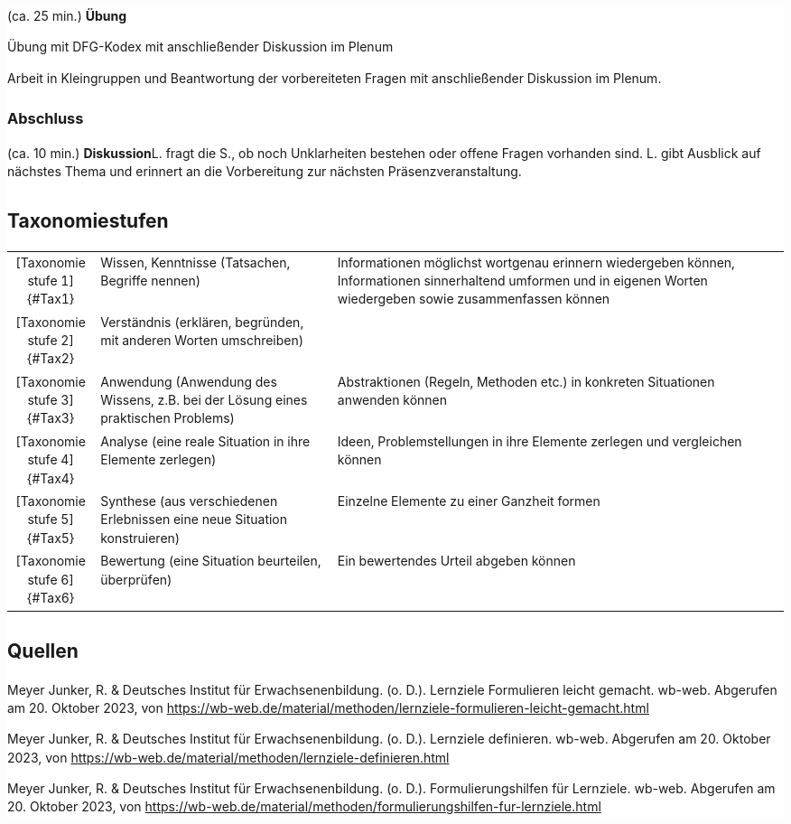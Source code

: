 
(ca. 25 min.) **Übung**

Übung mit DFG-Kodex mit anschließender Diskussion im Plenum 


Arbeit in Kleingruppen und Beantwortung der vorbereiteten Fragen mit anschließender Diskussion im Plenum.

### Abschluss

(ca. 10 min.) **Diskussion**L. fragt die S., ob noch Unklarheiten bestehen oder offene Fragen vorhanden sind.
L. gibt Ausblick auf nächstes Thema und erinnert an die Vorbereitung zur nächsten Präsenzveranstaltung.

## Taxonomiestufen

||||
| :---: | --- | --- |
| [Taxonomiestufe 1]{#Tax1} | Wissen, Kenntnisse (Tatsachen, Begriffe nennen) | Informationen möglichst wortgenau erinnern wiedergeben können, Informationen sinnerhaltend umformen und in eigenen Worten wiedergeben sowie zusammenfassen können |
| [Taxonomiestufe 2]{#Tax2}  | Verständnis (erklären, begründen, mit anderen Worten umschreiben) |
| [Taxonomiestufe 3]{#Tax3}  | Anwendung (Anwendung des Wissens, z.B. bei der Lösung eines praktischen Problems) | Abstraktionen (Regeln, Methoden etc.) in konkreten Situationen anwenden können |
| [Taxonomiestufe 4]{#Tax4}  | Analyse (eine reale Situation in ihre Elemente zerlegen) | Ideen, Problemstellungen in ihre Elemente zerlegen und vergleichen können |
| [Taxonomiestufe 5]{#Tax5} | Synthese (aus verschiedenen Erlebnissen eine neue Situation konstruieren) | Einzelne Elemente zu einer Ganzheit formen |
| [Taxonomiestufe 6]{#Tax6} | Bewertung (eine Situation beurteilen, überprüfen) | Ein bewertendes Urteil abgeben können |

## Quellen
Meyer Junker, R. & Deutsches Institut für Erwachsenenbildung. (o. D.). Lernziele Formulieren leicht gemacht. wb-web. Abgerufen am 20. Oktober 2023, von https://wb-web.de/material/methoden/lernziele-formulieren-leicht-gemacht.html

Meyer Junker, R. & Deutsches Institut für Erwachsenenbildung. (o. D.). Lernziele definieren. wb-web. Abgerufen am 20. Oktober 2023, von https://wb-web.de/material/methoden/lernziele-definieren.html

Meyer Junker, R. & Deutsches Institut für Erwachsenenbildung. (o. D.). Formulierungshilfen für Lernziele. wb-web. Abgerufen am 20. Oktober 2023, von https://wb-web.de/material/methoden/formulierungshilfen-fur-lernziele.html
